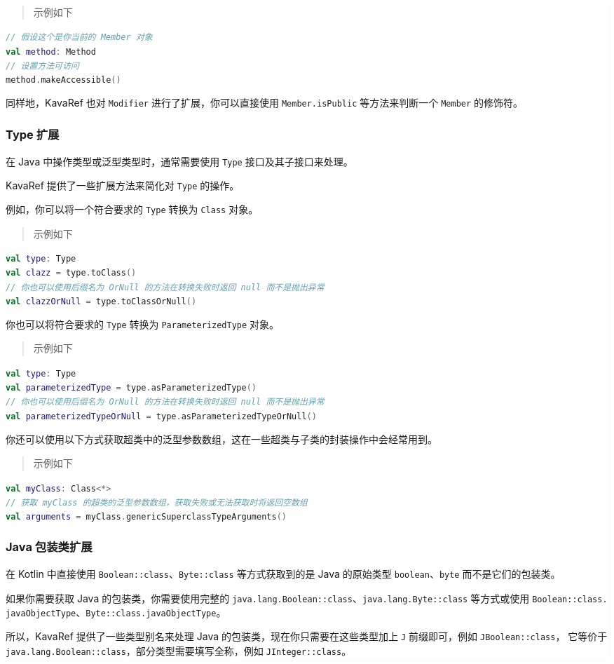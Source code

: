 > 示例如下

```kotlin
// 假设这个是你当前的 Member 对象
val method: Method
// 设置方法可访问
method.makeAccessible()
```

同样地，KavaRef 也对 `Modifier` 进行了扩展，你可以直接使用 `Member.isPublic` 等方法来判断一个 `Member` 的修饰符。

### Type 扩展

在 Java 中操作类型或泛型类型时，通常需要使用 `Type` 接口及其子接口来处理。

KavaRef 提供了一些扩展方法来简化对 `Type` 的操作。

例如，你可以将一个符合要求的 `Type` 转换为 `Class` 对象。

> 示例如下

```kotlin
val type: Type
val clazz = type.toClass()
// 你也可以使用后缀名为 OrNull 的方法在转换失败时返回 null 而不是抛出异常
val clazzOrNull = type.toClassOrNull()
```

你也可以将符合要求的 `Type` 转换为 `ParameterizedType` 对象。

> 示例如下

```kotlin
val type: Type
val parameterizedType = type.asParameterizedType()
// 你也可以使用后缀名为 OrNull 的方法在转换失败时返回 null 而不是抛出异常
val parameterizedTypeOrNull = type.asParameterizedTypeOrNull()
```

你还可以使用以下方式获取超类中的泛型参数数组，这在一些超类与子类的封装操作中会经常用到。

> 示例如下

```kotlin
val myClass: Class<*>
// 获取 myClass 的超类的泛型参数数组，获取失败或无法获取时将返回空数组
val arguments = myClass.genericSuperclassTypeArguments()
```

### Java 包装类扩展

在 Kotlin 中直接使用 `Boolean::class`、`Byte::class` 等方式获取到的是 Java 的原始类型 `boolean`、`byte` 而不是它们的包装类。

如果你需要获取 Java 的包装类，你需要使用完整的 `java.lang.Boolean::class`、`java.lang.Byte::class` 等方式或使用 `Boolean::class.javaObjectType`、`Byte::class.javaObjectType`。

所以，KavaRef 提供了一些类型别名来处理 Java 的包装类，现在你只需要在这些类型加上 `J` 前缀即可，例如 `JBoolean::class`，
它等价于 `java.lang.Boolean::class`，部分类型需要填写全称，例如 `JInteger::class`。